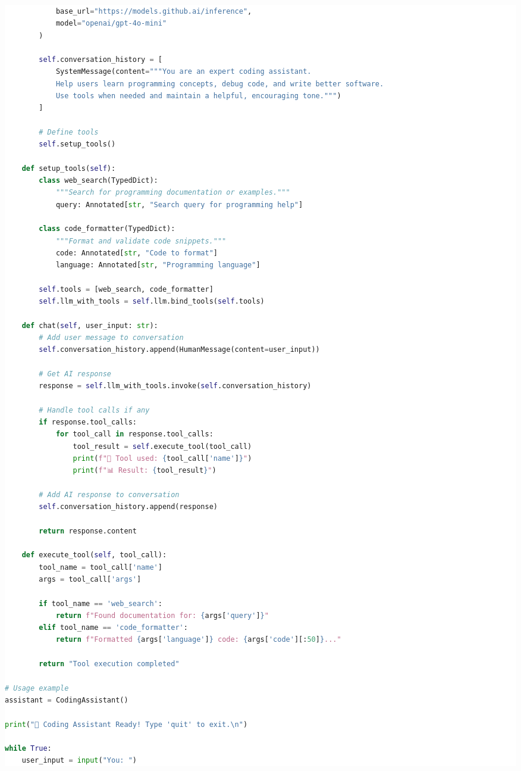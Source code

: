 ```python
            base_url="https://models.github.ai/inference",
            model="openai/gpt-4o-mini"
        )
        
        self.conversation_history = [
            SystemMessage(content="""You are an expert coding assistant. 
            Help users learn programming concepts, debug code, and write better software.
            Use tools when needed and maintain a helpful, encouraging tone.""")
        ]
        
        # Define tools
        self.setup_tools()
    
    def setup_tools(self):
        class web_search(TypedDict):
            """Search for programming documentation or examples."""
            query: Annotated[str, "Search query for programming help"]
        
        class code_formatter(TypedDict):
            """Format and validate code snippets."""
            code: Annotated[str, "Code to format"]
            language: Annotated[str, "Programming language"]
        
        self.tools = [web_search, code_formatter]
        self.llm_with_tools = self.llm.bind_tools(self.tools)
    
    def chat(self, user_input: str):
        # Add user message to conversation
        self.conversation_history.append(HumanMessage(content=user_input))
        
        # Get AI response
        response = self.llm_with_tools.invoke(self.conversation_history)
        
        # Handle tool calls if any
        if response.tool_calls:
            for tool_call in response.tool_calls:
                tool_result = self.execute_tool(tool_call)
                print(f"🔧 Tool used: {tool_call['name']}")
                print(f"📊 Result: {tool_result}")
        
        # Add AI response to conversation
        self.conversation_history.append(response)
        
        return response.content
    
    def execute_tool(self, tool_call):
        tool_name = tool_call['name']
        args = tool_call['args']
        
        if tool_name == 'web_search':
            return f"Found documentation for: {args['query']}"
        elif tool_name == 'code_formatter':
            return f"Formatted {args['language']} code: {args['code'][:50]}..."
        
        return "Tool execution completed"

# Usage example
assistant = CodingAssistant()

print("🤖 Coding Assistant Ready! Type 'quit' to exit.\n")

while True:
    user_input = input("You: ")
```